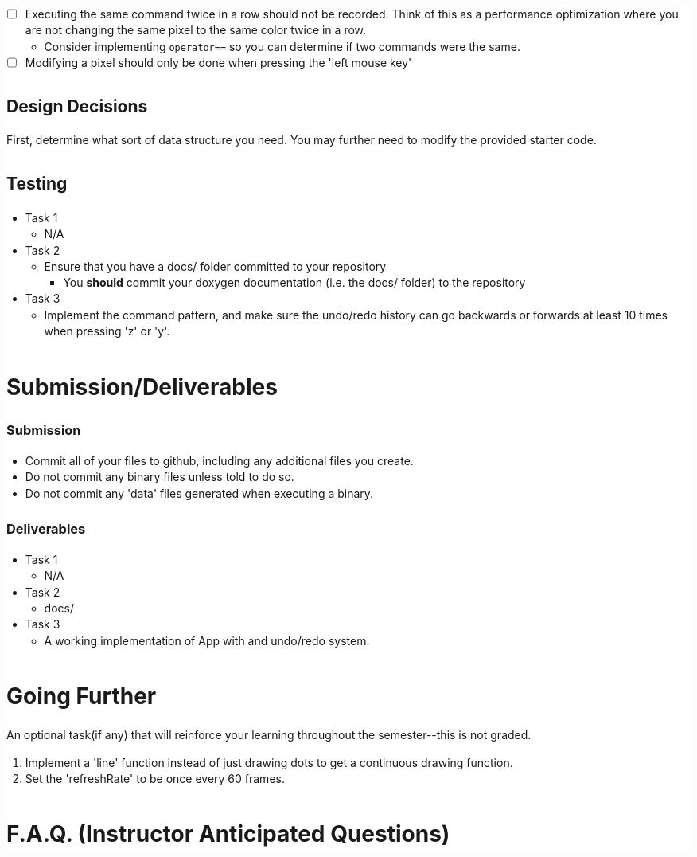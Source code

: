 - [ ] Executing the same command twice in a row should not be recorded. Think of this as a performance optimization where you are not changing the same pixel to the same color twice in a row.
    - Consider implementing `operator==` so you can determine if two commands were the same.
- [ ] Modifying a pixel should only be done when pressing the 'left mouse key'

## Design Decisions

First, determine what sort of data structure you need. You may further need to modify the provided starter code.

## Testing

- Task 1
	- N/A
- Task 2
	- Ensure that you have a docs/ folder committed to your repository
		- You **should** commit your doxygen documentation (i.e. the docs/ folder) to the repository
- Task 3
	- Implement the command pattern, and make sure the undo/redo history can go backwards or forwards at least 10 times when pressing 'z' or 'y'.

# Submission/Deliverables

### Submission

- Commit all of your files to github, including any additional files you create.
- Do not commit any binary files unless told to do so.
- Do not commit any 'data' files generated when executing a binary.

### Deliverables

- Task 1
	- N/A
- Task 2
	- docs/
- Task 3
	- A working implementation of App with and undo/redo system.


# Going Further

An optional task(if any) that will reinforce your learning throughout the semester--this is not graded.

1. Implement a 'line' function instead of just drawing dots to get a continuous drawing function.
2. Set the 'refreshRate' to be once every 60 frames.

# F.A.Q. (Instructor Anticipated Questions)
